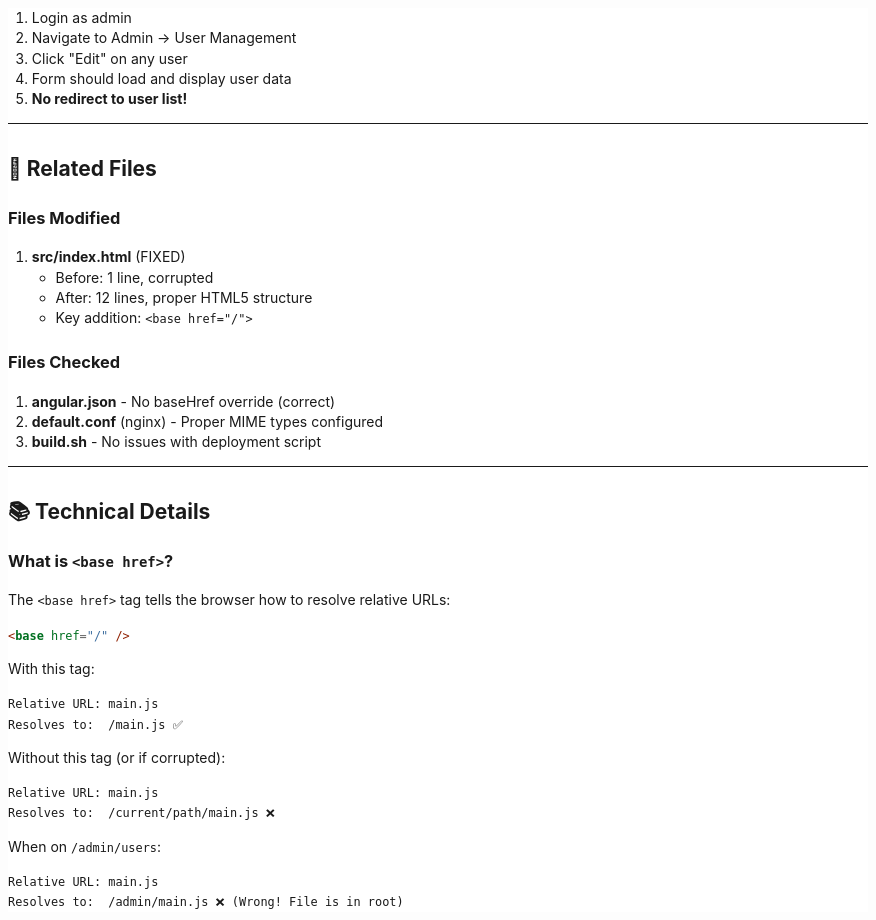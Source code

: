 1. Login as admin
2. Navigate to Admin → User Management
3. Click "Edit" on any user
4. Form should load and display user data
5. **No redirect to user list!**

---

## 🔧 Related Files

### Files Modified

1. **src/index.html** (FIXED)
   - Before: 1 line, corrupted
   - After: 12 lines, proper HTML5 structure
   - Key addition: `<base href="/">`

### Files Checked

1. **angular.json** - No baseHref override (correct)
2. **default.conf** (nginx) - Proper MIME types configured
3. **build.sh** - No issues with deployment script

---

## 📚 Technical Details

### What is `<base href>`?

The `<base href>` tag tells the browser how to resolve relative URLs:

```html
<base href="/" />
```

With this tag:

```
Relative URL: main.js
Resolves to:  /main.js ✅
```

Without this tag (or if corrupted):

```
Relative URL: main.js
Resolves to:  /current/path/main.js ❌
```

When on `/admin/users`:

```
Relative URL: main.js
Resolves to:  /admin/main.js ❌ (Wrong! File is in root)
```
